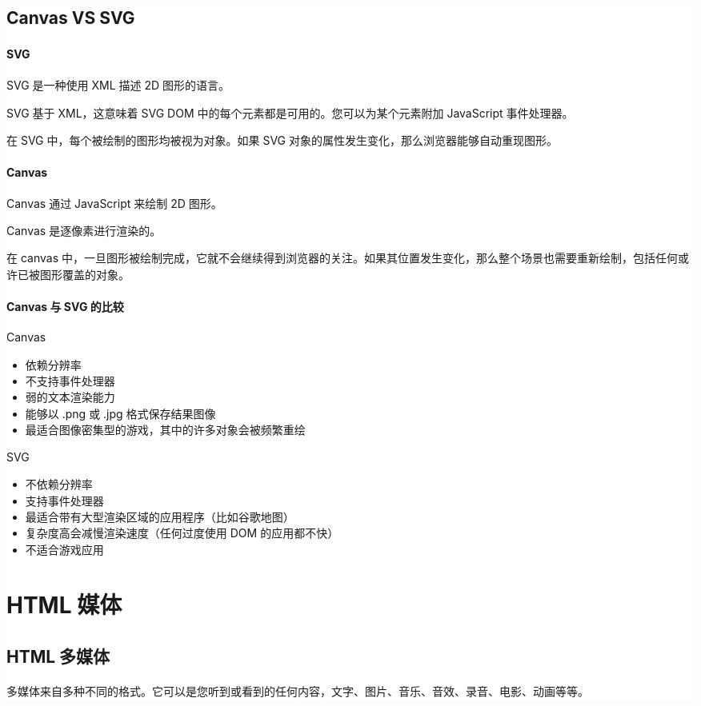 
## Canvas VS SVG

#### SVG

SVG 是一种使用 XML 描述 2D 图形的语言。

SVG 基于 XML，这意味着 SVG DOM 中的每个元素都是可用的。您可以为某个元素附加 JavaScript 事件处理器。

在 SVG 中，每个被绘制的图形均被视为对象。如果 SVG 对象的属性发生变化，那么浏览器能够自动重现图形。



#### Canvas

Canvas 通过 JavaScript 来绘制 2D 图形。

Canvas 是逐像素进行渲染的。

在 canvas 中，一旦图形被绘制完成，它就不会继续得到浏览器的关注。如果其位置发生变化，那么整个场景也需要重新绘制，包括任何或许已被图形覆盖的对象。



#### Canvas 与 SVG 的比较

Canvas

- 依赖分辨率
- 不支持事件处理器
- 弱的文本渲染能力
- 能够以 .png 或 .jpg 格式保存结果图像
- 最适合图像密集型的游戏，其中的许多对象会被频繁重绘

SVG

- 不依赖分辨率
- 支持事件处理器
- 最适合带有大型渲染区域的应用程序（比如谷歌地图）
- 复杂度高会减慢渲染速度（任何过度使用 DOM 的应用都不快）
- 不适合游戏应用



# HTML 媒体



## HTML 多媒体

多媒体来自多种不同的格式。它可以是您听到或看到的任何内容，文字、图片、音乐、音效、录音、电影、动画等等。

